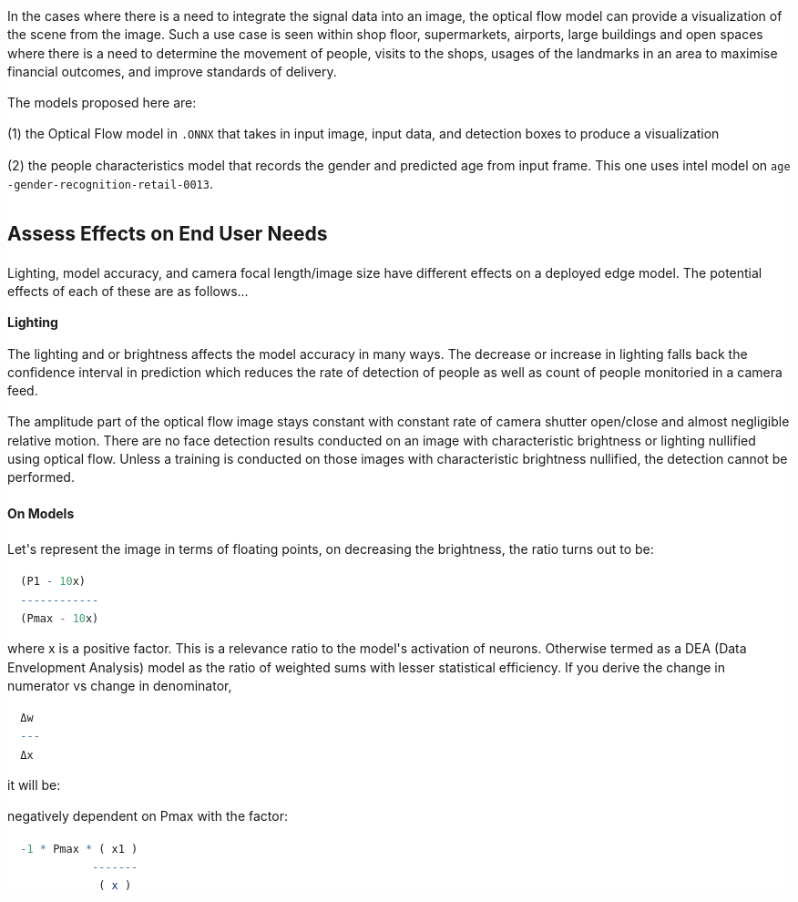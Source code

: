   In the cases where there is a need to integrate the signal data into an image, the optical flow model can provide a visualization of the scene from the image. Such a use case is seen within shop floor, supermarkets, airports, large buildings and open spaces where there is a need to determine the movement of people, visits to the shops, usages of the landmarks in an area to maximise financial outcomes, and improve standards of delivery. 

  The models proposed here are:

  (1) the Optical Flow model in `.ONNX` that takes in input image, input data, and detection boxes to produce a visualization

  (2) the people characteristics model that records the gender and predicted age from input frame. This one uses intel model on `age-gender-recognition-retail-0013`. 

## Assess Effects on End User Needs

Lighting, model accuracy, and camera focal length/image size have different effects on a
deployed edge model. The potential effects of each of these are as follows...

__Lighting__

  The lighting and or brightness affects the model accuracy in many ways. The decrease or increase in lighting falls back the confidence interval in prediction which reduces the rate of detection of people as well as count of people monitoried in a camera feed.

  The amplitude part of the optical flow image stays constant with constant rate of camera shutter open/close and almost negligible relative motion. There are no face detection results conducted on an image with characteristic brightness or lighting nullified using optical flow. Unless a training is conducted on those images with characteristic brightness nullified, the detection cannot be performed.

  #### On Models

  Let's represent the image in terms of floating points, on decreasing the brightness, the ratio turns out to be:

```mathematica
  (P1 - 10x)  
  ------------
  (Pmax - 10x) 
```

  where x is a positive factor. This is a relevance ratio to the model's activation of neurons. Otherwise termed as a DEA (Data Envelopment Analysis) model as the ratio of weighted sums with lesser statistical efficiency. If you derive the change in numerator vs change in denominator, 

```mathematica
  Δw
  ---
  Δx 
```

  it will be:

  negatively dependent on Pmax with the factor: 

```mathematica
  -1 * Pmax * ( x1 )
             -------
              ( x )
```
